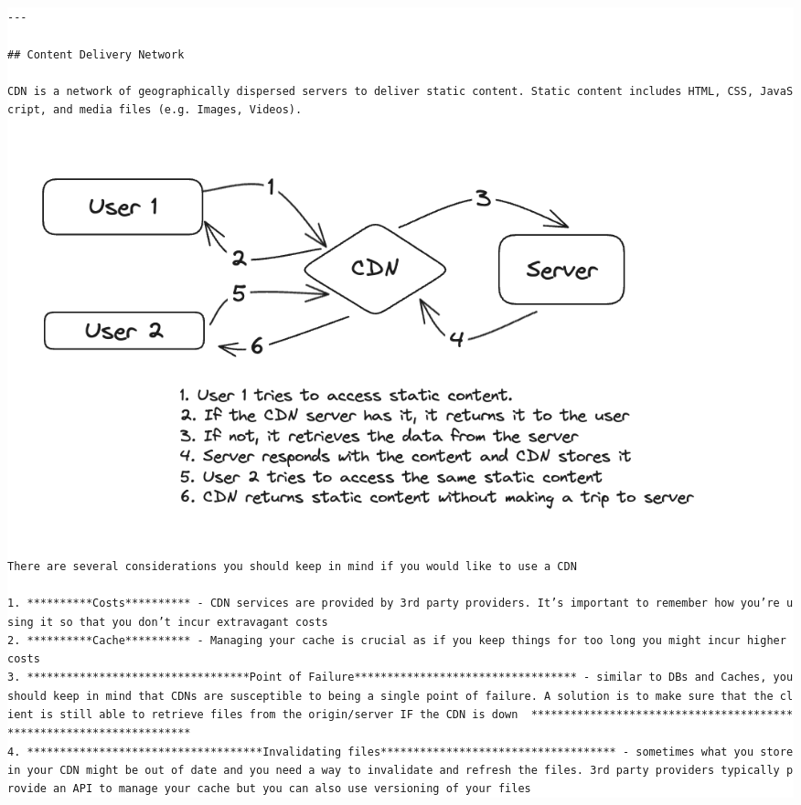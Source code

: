     ---
    
    ## Content Delivery Network
    
    CDN is a network of geographically dispersed servers to deliver static content. Static content includes HTML, CSS, JavaScript, and media files (e.g. Images, Videos). 
    
<img src="./assets/6.CDN.png" alt="READ" width="800">
    
    There are several considerations you should keep in mind if you would like to use a CDN 
    
    1. **********Costs********** - CDN services are provided by 3rd party providers. It’s important to remember how you’re using it so that you don’t incur extravagant costs 
    2. **********Cache********** - Managing your cache is crucial as if you keep things for too long you might incur higher costs 
    3. **********************************Point of Failure********************************** - similar to DBs and Caches, you should keep in mind that CDNs are susceptible to being a single point of failure. A solution is to make sure that the client is still able to retrieve files from the origin/server IF the CDN is down  ********************************************************************
    4. ************************************Invalidating files************************************ - sometimes what you store in your CDN might be out of date and you need a way to invalidate and refresh the files. 3rd party providers typically provide an API to manage your cache but you can also use versioning of your files 
        